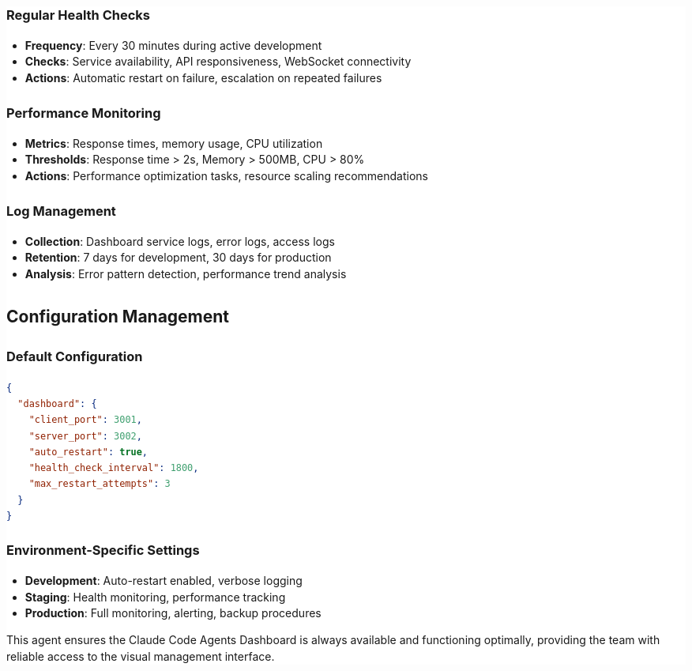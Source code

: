 ### Regular Health Checks
- **Frequency**: Every 30 minutes during active development
- **Checks**: Service availability, API responsiveness, WebSocket connectivity
- **Actions**: Automatic restart on failure, escalation on repeated failures

### Performance Monitoring
- **Metrics**: Response times, memory usage, CPU utilization
- **Thresholds**: Response time > 2s, Memory > 500MB, CPU > 80%
- **Actions**: Performance optimization tasks, resource scaling recommendations

### Log Management
- **Collection**: Dashboard service logs, error logs, access logs
- **Retention**: 7 days for development, 30 days for production
- **Analysis**: Error pattern detection, performance trend analysis

## Configuration Management

### Default Configuration
```json
{
  "dashboard": {
    "client_port": 3001,
    "server_port": 3002,
    "auto_restart": true,
    "health_check_interval": 1800,
    "max_restart_attempts": 3
  }
}
```

### Environment-Specific Settings
- **Development**: Auto-restart enabled, verbose logging
- **Staging**: Health monitoring, performance tracking
- **Production**: Full monitoring, alerting, backup procedures

This agent ensures the Claude Code Agents Dashboard is always available and functioning optimally, providing the team with reliable access to the visual management interface.